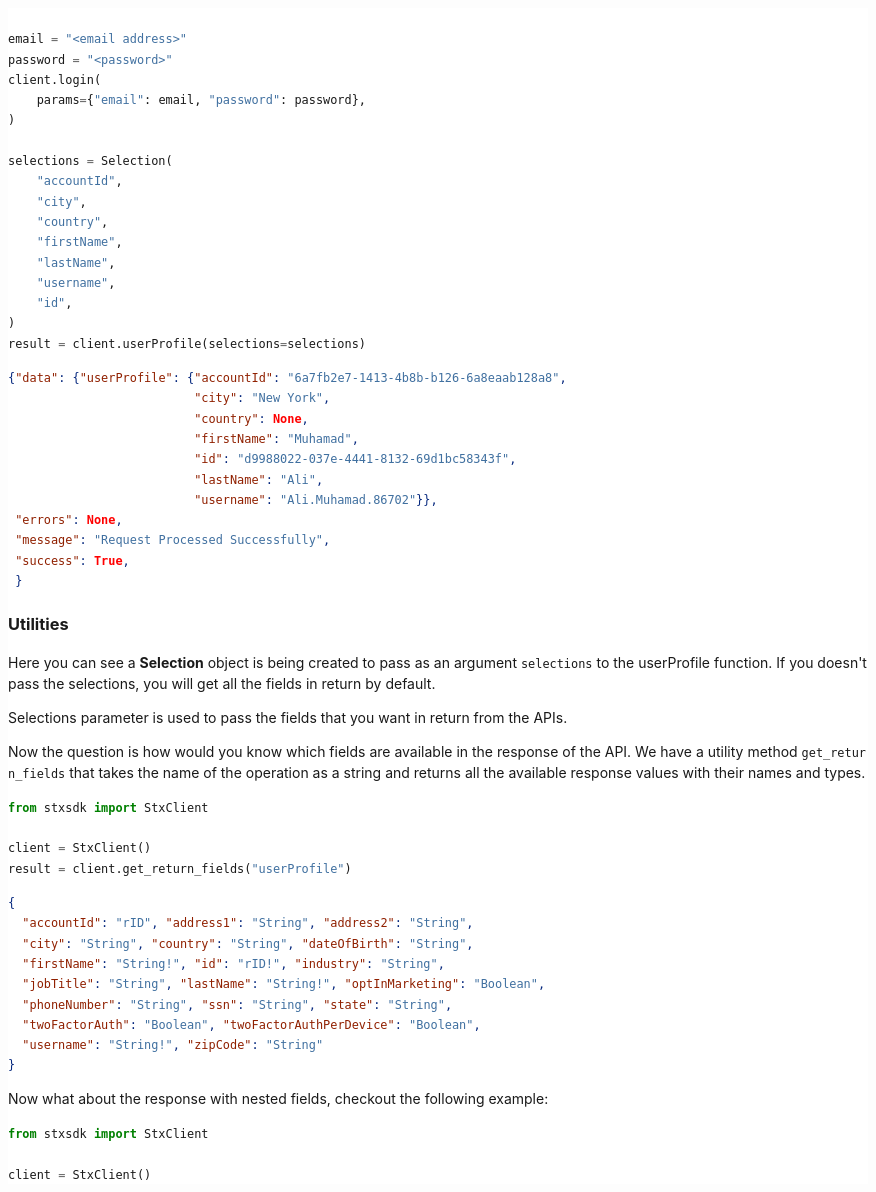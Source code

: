 ```python title="examples/stxclient/user_profile.py"

email = "<email address>"
password = "<password>"
client.login(
    params={"email": email, "password": password},
)

selections = Selection(
    "accountId",
    "city",
    "country",
    "firstName",
    "lastName",
    "username",
    "id",
)
result = client.userProfile(selections=selections)
```
```json title="Response"
{"data": {"userProfile": {"accountId": "6a7fb2e7-1413-4b8b-b126-6a8eaab128a8",
                          "city": "New York",
                          "country": None,
                          "firstName": "Muhamad",
                          "id": "d9988022-037e-4441-8132-69d1bc58343f",
                          "lastName": "Ali",
                          "username": "Ali.Muhamad.86702"}},
 "errors": None,
 "message": "Request Processed Successfully",
 "success": True,
 }
```
### Utilities
Here you can see a **Selection** object is being created to pass as an argument `selections` to the userProfile function.
If you doesn't pass the selections, you will get all the fields in return by default.

Selections parameter is used to pass the fields that you want in return from the APIs.

Now the question is how would you know which fields are available in the response of the API.
We have a utility method `get_return_fields` that takes the name of the operation as a string and returns
all the available response values with their names and types.

```python title="To get the return fields"
from stxsdk import StxClient

client = StxClient()
result = client.get_return_fields("userProfile")
```
```json title="Response"
{
  "accountId": "rID", "address1": "String", "address2": "String",
  "city": "String", "country": "String", "dateOfBirth": "String",
  "firstName": "String!", "id": "rID!", "industry": "String",
  "jobTitle": "String", "lastName": "String!", "optInMarketing": "Boolean",
  "phoneNumber": "String", "ssn": "String", "state": "String",
  "twoFactorAuth": "Boolean", "twoFactorAuthPerDevice": "Boolean",
  "username": "String!", "zipCode": "String"
}
```
Now what about the response with nested fields, checkout the following example:
```python title="To get the return values with nested fields"
from stxsdk import StxClient

client = StxClient()
```